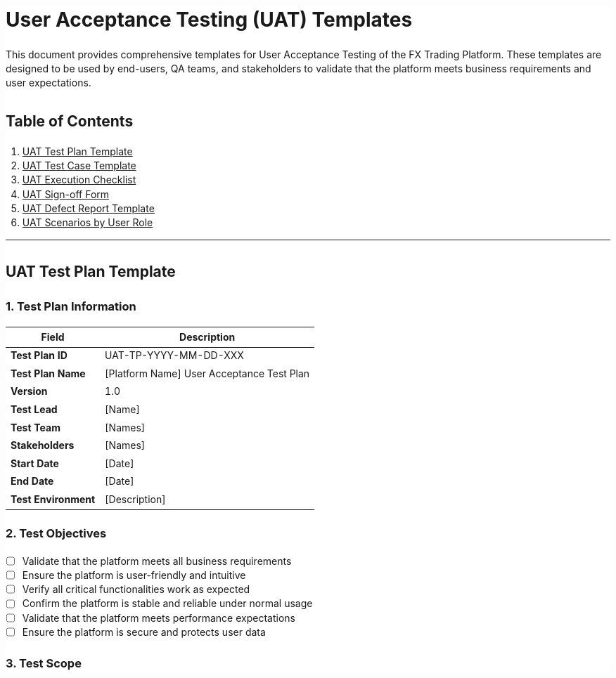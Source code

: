 # User Acceptance Testing (UAT) Templates

This document provides comprehensive templates for User Acceptance Testing of the FX Trading Platform. These templates are designed to be used by end-users, QA teams, and stakeholders to validate that the platform meets business requirements and user expectations.

## Table of Contents

1. [UAT Test Plan Template](#uat-test-plan-template)
2. [UAT Test Case Template](#uat-test-case-template)
3. [UAT Execution Checklist](#uat-execution-checklist)
4. [UAT Sign-off Form](#uat-sign-off-form)
5. [UAT Defect Report Template](#uat-defect-report-template)
6. [UAT Scenarios by User Role](#uat-scenarios-by-user-role)

---

## UAT Test Plan Template

### 1. Test Plan Information

| Field | Description |
|-------|-------------|
| **Test Plan ID** | UAT-TP-YYYY-MM-DD-XXX |
| **Test Plan Name** | [Platform Name] User Acceptance Test Plan |
| **Version** | 1.0 |
| **Test Lead** | [Name] |
| **Test Team** | [Names] |
| **Stakeholders** | [Names] |
| **Start Date** | [Date] |
| **End Date** | [Date] |
| **Test Environment** | [Description] |

### 2. Test Objectives

- [ ] Validate that the platform meets all business requirements
- [ ] Ensure the platform is user-friendly and intuitive
- [ ] Verify all critical functionalities work as expected
- [ ] Confirm the platform is stable and reliable under normal usage
- [ ] Validate that the platform meets performance expectations
- [ ] Ensure the platform is secure and protects user data

### 3. Test Scope
